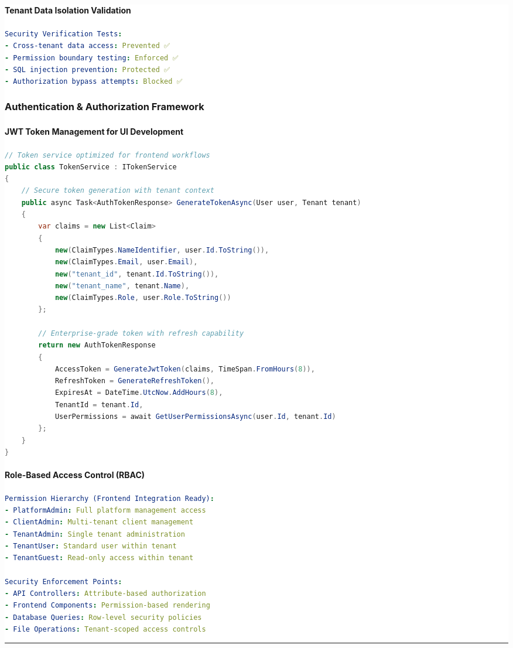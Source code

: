 #### Tenant Data Isolation Validation
```yaml
Security Verification Tests:
- Cross-tenant data access: Prevented ✅
- Permission boundary testing: Enforced ✅
- SQL injection prevention: Protected ✅
- Authorization bypass attempts: Blocked ✅
```

### Authentication & Authorization Framework

#### JWT Token Management for UI Development
```csharp
// Token service optimized for frontend workflows
public class TokenService : ITokenService
{
    // Secure token generation with tenant context
    public async Task<AuthTokenResponse> GenerateTokenAsync(User user, Tenant tenant)
    {
        var claims = new List<Claim>
        {
            new(ClaimTypes.NameIdentifier, user.Id.ToString()),
            new(ClaimTypes.Email, user.Email),
            new("tenant_id", tenant.Id.ToString()),
            new("tenant_name", tenant.Name),
            new(ClaimTypes.Role, user.Role.ToString())
        };

        // Enterprise-grade token with refresh capability
        return new AuthTokenResponse
        {
            AccessToken = GenerateJwtToken(claims, TimeSpan.FromHours(8)),
            RefreshToken = GenerateRefreshToken(),
            ExpiresAt = DateTime.UtcNow.AddHours(8),
            TenantId = tenant.Id,
            UserPermissions = await GetUserPermissionsAsync(user.Id, tenant.Id)
        };
    }
}
```

#### Role-Based Access Control (RBAC)
```yaml
Permission Hierarchy (Frontend Integration Ready):
- PlatformAdmin: Full platform management access
- ClientAdmin: Multi-tenant client management  
- TenantAdmin: Single tenant administration
- TenantUser: Standard user within tenant
- TenantGuest: Read-only access within tenant

Security Enforcement Points:
- API Controllers: Attribute-based authorization
- Frontend Components: Permission-based rendering
- Database Queries: Row-level security policies
- File Operations: Tenant-scoped access controls
```

---